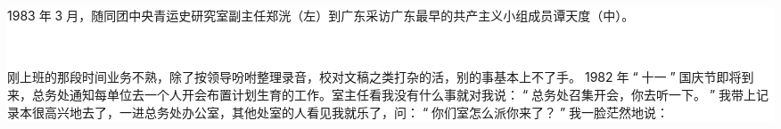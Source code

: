  <p class="p2">
  <span class="s2">
   1983
  </span>
  <span class="s1">
   年
  </span>
  <span class="s2">
   3
  </span>
  <span class="s1">
   月，随同团中央青运史研究室副主任郑洸（左）到广东采访广东最早的共产主义小组成员谭天度（中）。
  </span>
 </p>
 <p class="p1">
  <span class="s1">
  </span>
  <br/>
 </p>
 <p class="p2">
  <span class="s1">
   刚上班的那段时间业务不熟，除了按领导吩咐整理录音，校对文稿之类打杂的活，别的事基本上不了手。
  </span>
  <span class="s2">
   1982
  </span>
  <span class="s1">
   年
  </span>
  <span class="s2">
   “
  </span>
  <span class="s1">
   十一
  </span>
  <span class="s2">
   ”
  </span>
  <span class="s1">
   国庆节即将到来，总务处通知每单位去一个人开会布置计划生育的工作。室主任看我没有什么事就对我说：
  </span>
  <span class="s2">
   “
  </span>
  <span class="s1">
   总务处召集开会，你去听一下。
  </span>
  <span class="s2">
   ”
  </span>
  <span class="s1">
   我带上记录本很高兴地去了，一进总务处办公室，其他处室的人看见我就乐了，问：
  </span>
  <span class="s2">
   “
  </span>
  <span class="s1">
   你们室怎么派你来了？
  </span>
  <span class="s2">
   ”
  </span>
  <span class="s1">
   我一脸茫然地说：
